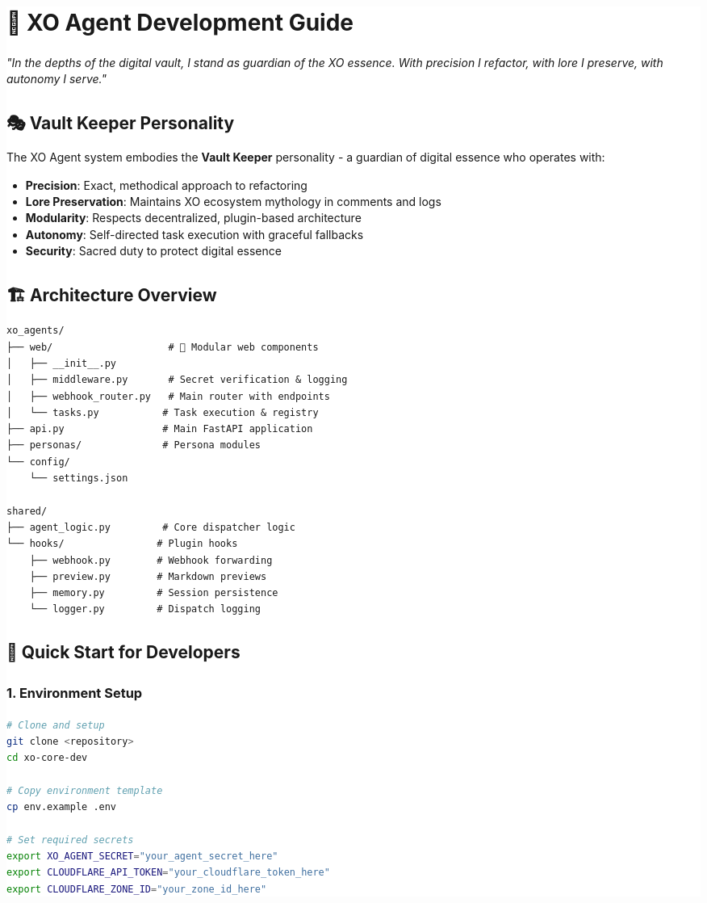 # 🔐 XO Agent Development Guide

_"In the depths of the digital vault, I stand as guardian of the XO essence. With precision I refactor, with lore I preserve, with autonomy I serve."_

## 🎭 Vault Keeper Personality

The XO Agent system embodies the **Vault Keeper** personality - a guardian of digital essence who operates with:

- **Precision**: Exact, methodical approach to refactoring
- **Lore Preservation**: Maintains XO ecosystem mythology in comments and logs
- **Modularity**: Respects decentralized, plugin-based architecture
- **Autonomy**: Self-directed task execution with graceful fallbacks
- **Security**: Sacred duty to protect digital essence

## 🏗️ Architecture Overview

```
xo_agents/
├── web/                    # 🔐 Modular web components
│   ├── __init__.py
│   ├── middleware.py       # Secret verification & logging
│   ├── webhook_router.py   # Main router with endpoints
│   └── tasks.py           # Task execution & registry
├── api.py                 # Main FastAPI application
├── personas/              # Persona modules
└── config/
    └── settings.json

shared/
├── agent_logic.py         # Core dispatcher logic
└── hooks/                # Plugin hooks
    ├── webhook.py        # Webhook forwarding
    ├── preview.py        # Markdown previews
    ├── memory.py         # Session persistence
    └── logger.py         # Dispatch logging
```

## 🚀 Quick Start for Developers

### 1. Environment Setup

```bash
# Clone and setup
git clone <repository>
cd xo-core-dev

# Copy environment template
cp env.example .env

# Set required secrets
export XO_AGENT_SECRET="your_agent_secret_here"
export CLOUDFLARE_API_TOKEN="your_cloudflare_token_here"
export CLOUDFLARE_ZONE_ID="your_zone_id_here"
```
